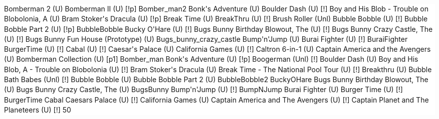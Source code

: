   Bomberman 2 (U)
Bomberman II (U) [!p]
Bomber_man2
Bonk's Adventure (U)
Boulder Dash (U) [!]
Boy and His Blob - Trouble on Blobolonia, A (U) Bram Stoker's Dracula (U) [!p]
Break Time (U)
BreakThru (U) [!]
Brush Roller (Unl)
Bubble Bobble (U) [!] Bubble Bobble Part 2 (U) [!p] BubbleBobble
Bucky O'Hare (U) [!]
Bugs Bunny Birthday Blowout, The (U) [!] Bugs Bunny Crazy Castle, The (U) [!]
Bugs Bunny Fun House (Prototype) (U) Bugs_bunny_crazy_castle
Bump'n'Jump (U)
Burai Fighter (U) [!]
BuraiFighter
BurgerTime (U) [!]
Cabal (U) [!]
Caesar's Palace (U)
California Games (U) [!]
Caltron 6-in-1 (U)
Captain America and the Avengers (U)
  Bomberman Collection (U) [p1]
   Bomber_man
   Bonk's Adventure (U) [!p]
   Boogerman (Unl) [!]
   Boulder Dash (U)
   Boy and His Blob, A - Trouble on Blobolonia (U) [!]
   Bram Stoker's Dracula (U)
   Break Time - The National Pool Tour (U) [!]
   Breakthru (U)
   Bubble Bath Babes (Unl) [!]
   Bubble Bobble (U)
   Bubble Bobble Part 2 (U)
   BubbleBobble2
   BuckyOHare
   Bugs Bunny Birthday Blowout, The (U)
   Bugs Bunny Crazy Castle, The (U)
   BugsBunny
   Bump'n'Jump (U) [!]
   BumpNJump
   Burai Fighter (U)
   Burger Time (U) [!]
   BurgerTime
   Cabal
   Caesars Palace (U) [!]
   California Games (U)
   Captain America and The Avengers (U) [!]
   Captain Planet and The Planeteers (U) [!]
  50

